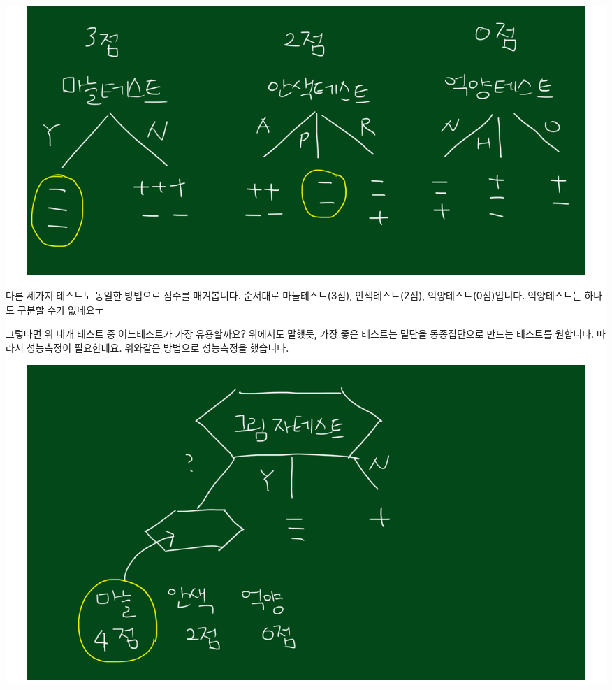 <center><img src="/assets/images/ml/decision-tree/decisiontree05.jpg" width="800"></center>


다른 세가지 테스트도 동일한 방법으로 점수를 매겨봅니다. 
순서대로 마늘테스트(3점), 안색테스트(2점), 억양테스트(0점)입니다. 
억양테스트는 하나도 구분할 수가 없네요ㅜ

그렇다면 위 네개 테스트 중 어느테스트가 가장 유용할까요? 
위에서도 말했듯, 가장 좋은 테스트는 밑단을 동종집단으로 만드는 테스트를 원합니다. 
따라서 성능측정이 필요한데요. 위와같은 방법으로 성능측정을 했습니다. 

<center><img src="/assets/images/ml/decision-tree/decisiontree06.jpg" width="800"></center>
